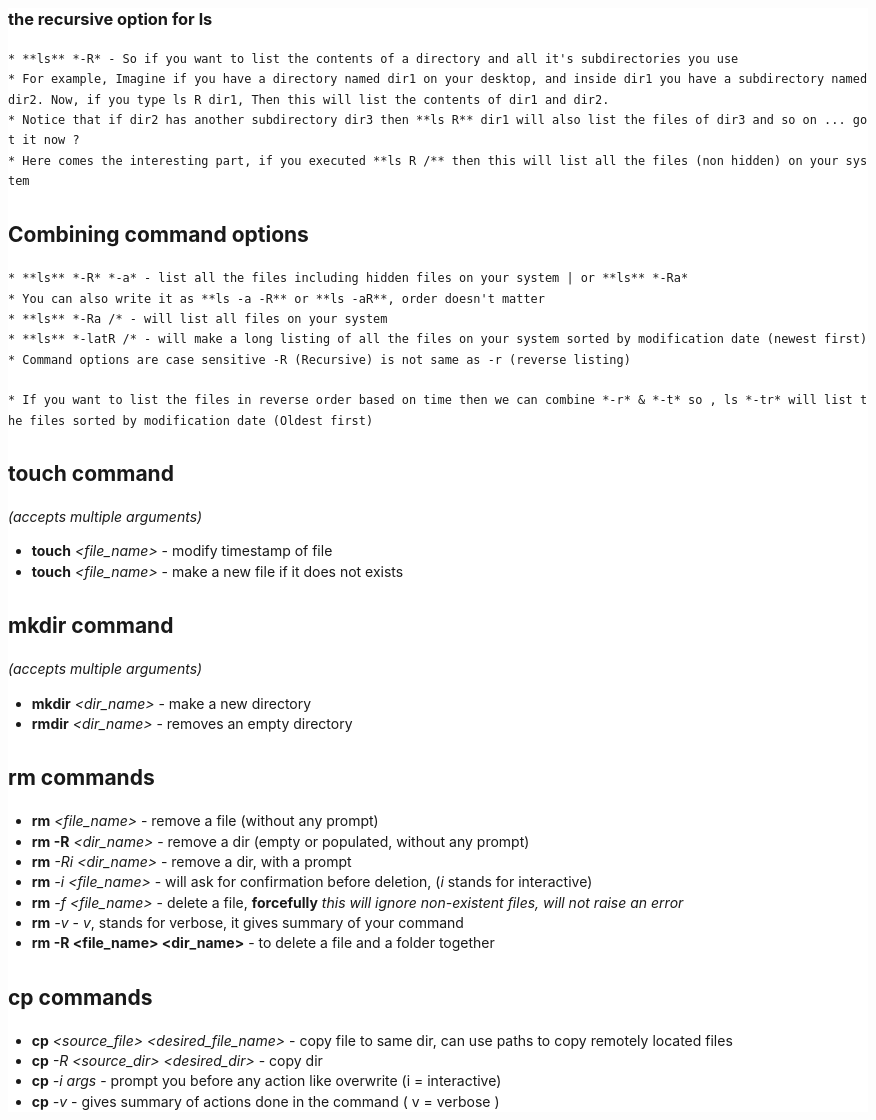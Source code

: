 ### the recursive option for ls
	* **ls** *-R* - So if you want to list the contents of a directory and all it's subdirectories you use
	* For example, Imagine if you have a directory named dir1 on your desktop, and inside dir1 you have a subdirectory named dir2. Now, if you type ls ­R dir1, Then this will list the contents of dir1 and dir2.
	* Notice that if dir2 has another subdirectory dir3 then **ls ­R** dir1 will also list the files of dir3 and so on ... got it now ?
	* Here comes the interesting part, if you executed **ls ­R /** then this will list all the files (non hidden) on your system

## Combining command options
	* **ls** *-R* *-a* - list all the files including hidden files on your system | or **ls** *-Ra*
	* You can also write it as **ls -a -R** or **ls -aR**, order doesn't matter
	* **ls** *-Ra /* - will list all files on your system
	* **ls** *­-latR /* - will make a long listing of all the files on your system sorted by modification date (newest first)
	* Command options are case sensitive -R (Recursive) is not same as -r (reverse listing)

	* If you want to list the files in reverse order based on time then we can combine *-­r* & *-­t* so , ls *-­tr* will list the files sorted by modification date (Oldest first)

## touch command
*(accepts multiple arguments)*

* **touch** *<file_name>* - modify timestamp of file
* **touch** *<file_name>* - make a new file if it does not exists

## mkdir command
*(accepts multiple arguments)*

* **mkdir** *<dir_name>* - make a new directory 
* **rmdir** *<dir_name>* - removes an empty directory

## rm commands
* **rm** *<file_name>* - remove a file (without any prompt)
* **rm -R** *<dir_name>* - remove a dir (empty or populated, without any prompt)
* **rm** *-Ri* *<dir_name>* - remove a dir, with a prompt
* **rm** *-i* *<file_name>* - will ask for confirmation before deletion, (*i* stands for interactive)
* **rm** *-f* *<file_name>* - delete a file, **forcefully** *this will ignore non-existent files, will not raise an error*
* **rm** *-v* - *v*, stands for verbose, it gives summary of your command
* **rm -R <file_name> <dir_name>** - to delete a file and a folder together

## cp commands
* **cp** *<source_file> <desired_file_name>* - copy file to same dir, can use paths to copy remotely located files
* **cp** *-R* *<source_dir> <desired_dir>* - copy dir 
* **cp** *-i* *args* - prompt you before any action like overwrite (i = interactive)
* **cp** *-v* - gives summary of actions done in the command ( v = verbose )
